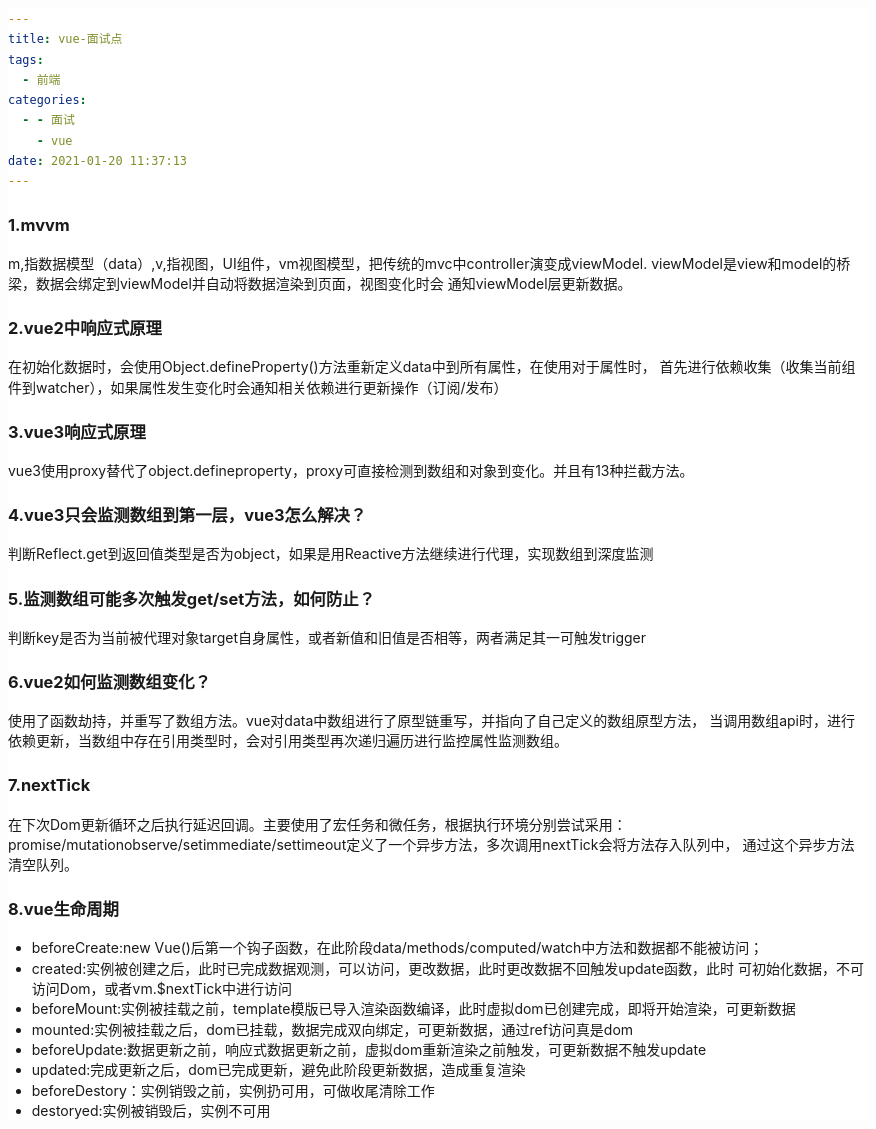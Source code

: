 ```yaml
---
title: vue-面试点
tags:
  - 前端
categories:
  - - 面试
    - vue
date: 2021-01-20 11:37:13
---
```



### 1.mvvm

m,指数据模型（data）,v,指视图，UI组件，vm视图模型，把传统的mvc中controller演变成viewModel.
viewModel是view和model的桥梁，数据会绑定到viewModel并自动将数据渲染到页面，视图变化时会
通知viewModel层更新数据。

### 2.vue2中响应式原理

在初始化数据时，会使用Object.defineProperty()方法重新定义data中到所有属性，在使用对于属性时，
首先进行依赖收集（收集当前组件到watcher），如果属性发生变化时会通知相关依赖进行更新操作（订阅/发布）

### 3.vue3响应式原理

vue3使用proxy替代了object.defineproperty，proxy可直接检测到数组和对象到变化。并且有13种拦截方法。

### 4.vue3只会监测数组到第一层，vue3怎么解决？

判断Reflect.get到返回值类型是否为object，如果是用Reactive方法继续进行代理，实现数组到深度监测

### 5.监测数组可能多次触发get/set方法，如何防止？

判断key是否为当前被代理对象target自身属性，或者新值和旧值是否相等，两者满足其一可触发trigger

### 6.vue2如何监测数组变化？

使用了函数劫持，并重写了数组方法。vue对data中数组进行了原型链重写，并指向了自己定义的数组原型方法，
当调用数组api时，进行依赖更新，当数组中存在引用类型时，会对引用类型再次递归遍历进行监控属性监测数组。

### 7.nextTick

在下次Dom更新循环之后执行延迟回调。主要使用了宏任务和微任务，根据执行环境分别尝试采用：
promise/mutationobserve/setimmediate/settimeout定义了一个异步方法，多次调用nextTick会将方法存入队列中，
通过这个异步方法清空队列。

### 8.vue生命周期

+ beforeCreate:new Vue()后第一个钩子函数，在此阶段data/methods/computed/watch中方法和数据都不能被访问；
+ created:实例被创建之后，此时已完成数据观测，可以访问，更改数据，此时更改数据不回触发update函数，此时
可初始化数据，不可访问Dom，或者vm.$nextTick中进行访问
+ beforeMount:实例被挂载之前，template模版已导入渲染函数编译，此时虚拟dom已创建完成，即将开始渲染，可更新数据
+ mounted:实例被挂载之后，dom已挂载，数据完成双向绑定，可更新数据，通过ref访问真是dom
+ beforeUpdate:数据更新之前，响应式数据更新之前，虚拟dom重新渲染之前触发，可更新数据不触发update
+ updated:完成更新之后，dom已完成更新，避免此阶段更新数据，造成重复渲染
+ beforeDestory：实例销毁之前，实例扔可用，可做收尾清除工作
+ destoryed:实例被销毁后，实例不可用
